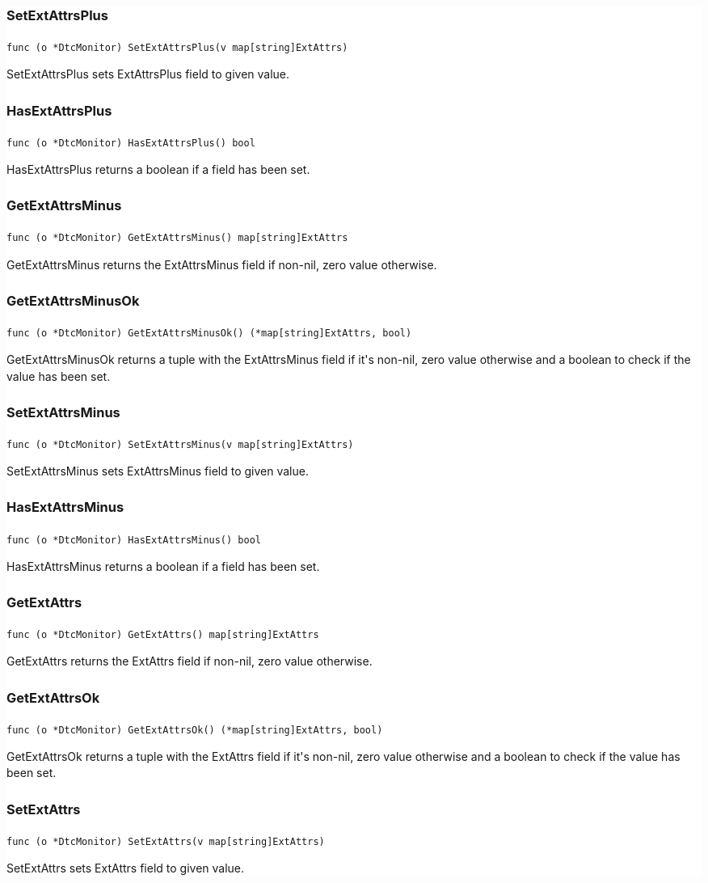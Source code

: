 ### SetExtAttrsPlus

`func (o *DtcMonitor) SetExtAttrsPlus(v map[string]ExtAttrs)`

SetExtAttrsPlus sets ExtAttrsPlus field to given value.

### HasExtAttrsPlus

`func (o *DtcMonitor) HasExtAttrsPlus() bool`

HasExtAttrsPlus returns a boolean if a field has been set.

### GetExtAttrsMinus

`func (o *DtcMonitor) GetExtAttrsMinus() map[string]ExtAttrs`

GetExtAttrsMinus returns the ExtAttrsMinus field if non-nil, zero value otherwise.

### GetExtAttrsMinusOk

`func (o *DtcMonitor) GetExtAttrsMinusOk() (*map[string]ExtAttrs, bool)`

GetExtAttrsMinusOk returns a tuple with the ExtAttrsMinus field if it's non-nil, zero value otherwise
and a boolean to check if the value has been set.

### SetExtAttrsMinus

`func (o *DtcMonitor) SetExtAttrsMinus(v map[string]ExtAttrs)`

SetExtAttrsMinus sets ExtAttrsMinus field to given value.

### HasExtAttrsMinus

`func (o *DtcMonitor) HasExtAttrsMinus() bool`

HasExtAttrsMinus returns a boolean if a field has been set.

### GetExtAttrs

`func (o *DtcMonitor) GetExtAttrs() map[string]ExtAttrs`

GetExtAttrs returns the ExtAttrs field if non-nil, zero value otherwise.

### GetExtAttrsOk

`func (o *DtcMonitor) GetExtAttrsOk() (*map[string]ExtAttrs, bool)`

GetExtAttrsOk returns a tuple with the ExtAttrs field if it's non-nil, zero value otherwise
and a boolean to check if the value has been set.

### SetExtAttrs

`func (o *DtcMonitor) SetExtAttrs(v map[string]ExtAttrs)`

SetExtAttrs sets ExtAttrs field to given value.
